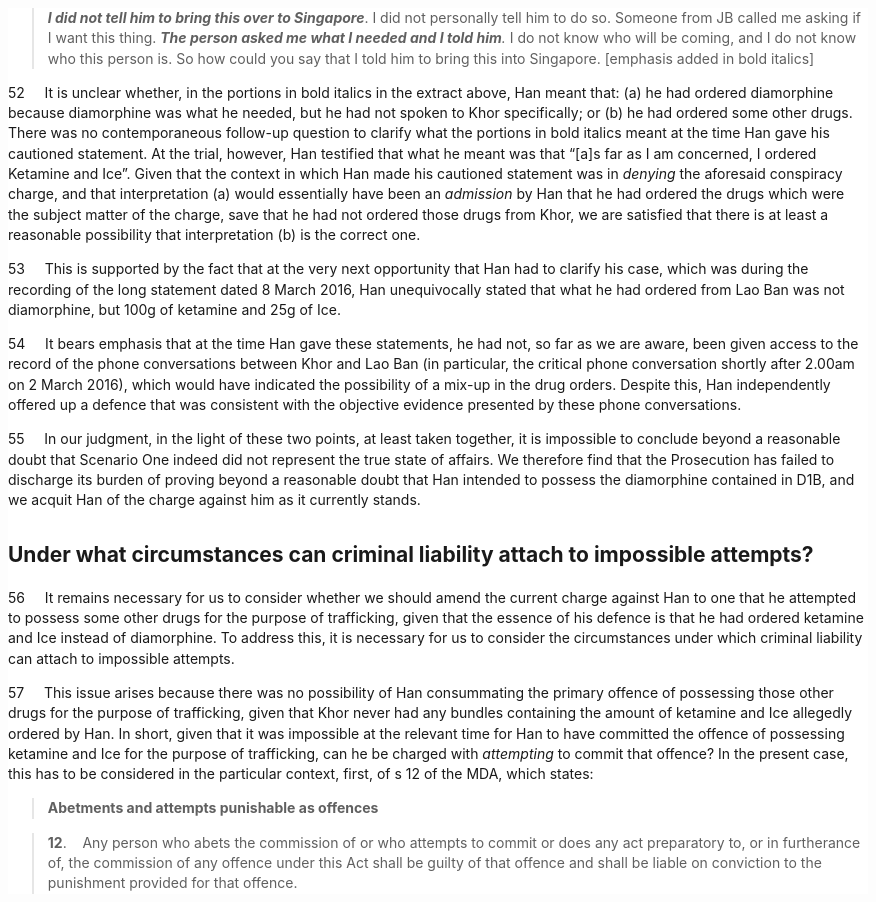 > **_I did not tell him to bring this over to Singapore_**. I did not personally tell him to do so. Someone from JB called me asking if I want this thing. **_The person asked me what I needed and I told him_**_._ I do not know who will be coming, and I do not know who this person is. So how could you say that I told him to bring this into Singapore. \[emphasis added in bold italics\]

52     It is unclear whether, in the portions in bold italics in the extract above, Han meant that: (a) he had ordered diamorphine because diamorphine was what he needed, but he had not spoken to Khor specifically; or (b) he had ordered some other drugs. There was no contemporaneous follow-up question to clarify what the portions in bold italics meant at the time Han gave his cautioned statement. At the trial, however, Han testified that what he meant was that “\[a\]s far as I am concerned, I ordered Ketamine and Ice”. Given that the context in which Han made his cautioned statement was in _denying_ the aforesaid conspiracy charge, and that interpretation (a) would essentially have been an _admission_ by Han that he had ordered the drugs which were the subject matter of the charge, save that he had not ordered those drugs from Khor, we are satisfied that there is at least a reasonable possibility that interpretation (b) is the correct one.

53     This is supported by the fact that at the very next opportunity that Han had to clarify his case, which was during the recording of the long statement dated 8 March 2016, Han unequivocally stated that what he had ordered from Lao Ban was not diamorphine, but 100g of ketamine and 25g of Ice.

54     It bears emphasis that at the time Han gave these statements, he had not, so far as we are aware, been given access to the record of the phone conversations between Khor and Lao Ban (in particular, the critical phone conversation shortly after 2.00am on 2 March 2016), which would have indicated the possibility of a mix-up in the drug orders. Despite this, Han independently offered up a defence that was consistent with the objective evidence presented by these phone conversations.

55     In our judgment, in the light of these two points, at least taken together, it is impossible to conclude beyond a reasonable doubt that Scenario One indeed did not represent the true state of affairs. We therefore find that the Prosecution has failed to discharge its burden of proving beyond a reasonable doubt that Han intended to possess the diamorphine contained in D1B, and we acquit Han of the charge against him as it currently stands.

## Under what circumstances can criminal liability attach to impossible attempts?

56     It remains necessary for us to consider whether we should amend the current charge against Han to one that he attempted to possess some other drugs for the purpose of trafficking, given that the essence of his defence is that he had ordered ketamine and Ice instead of diamorphine. To address this, it is necessary for us to consider the circumstances under which criminal liability can attach to impossible attempts.

57     This issue arises because there was no possibility of Han consummating the primary offence of possessing those other drugs for the purpose of trafficking, given that Khor never had any bundles containing the amount of ketamine and Ice allegedly ordered by Han. In short, given that it was impossible at the relevant time for Han to have committed the offence of possessing ketamine and Ice for the purpose of trafficking, can he be charged with _attempting_ to commit that offence? In the present case, this has to be considered in the particular context, first, of s 12 of the MDA, which states:

> **Abetments and attempts punishable as offences**

> **12**.    Any person who abets the commission of or who attempts to commit or does any act preparatory to, or in furtherance of, the commission of any offence under this Act shall be guilty of that offence and shall be liable on conviction to the punishment provided for that offence.
